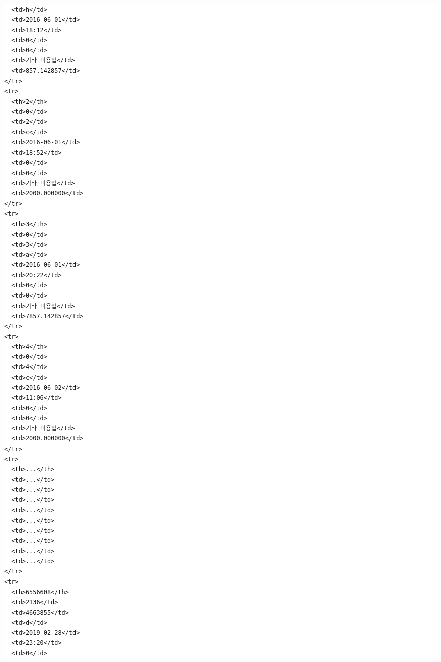       <td>h</td>
      <td>2016-06-01</td>
      <td>18:12</td>
      <td>0</td>
      <td>0</td>
      <td>기타 미용업</td>
      <td>857.142857</td>
    </tr>
    <tr>
      <th>2</th>
      <td>0</td>
      <td>2</td>
      <td>c</td>
      <td>2016-06-01</td>
      <td>18:52</td>
      <td>0</td>
      <td>0</td>
      <td>기타 미용업</td>
      <td>2000.000000</td>
    </tr>
    <tr>
      <th>3</th>
      <td>0</td>
      <td>3</td>
      <td>a</td>
      <td>2016-06-01</td>
      <td>20:22</td>
      <td>0</td>
      <td>0</td>
      <td>기타 미용업</td>
      <td>7857.142857</td>
    </tr>
    <tr>
      <th>4</th>
      <td>0</td>
      <td>4</td>
      <td>c</td>
      <td>2016-06-02</td>
      <td>11:06</td>
      <td>0</td>
      <td>0</td>
      <td>기타 미용업</td>
      <td>2000.000000</td>
    </tr>
    <tr>
      <th>...</th>
      <td>...</td>
      <td>...</td>
      <td>...</td>
      <td>...</td>
      <td>...</td>
      <td>...</td>
      <td>...</td>
      <td>...</td>
      <td>...</td>
    </tr>
    <tr>
      <th>6556608</th>
      <td>2136</td>
      <td>4663855</td>
      <td>d</td>
      <td>2019-02-28</td>
      <td>23:20</td>
      <td>0</td>